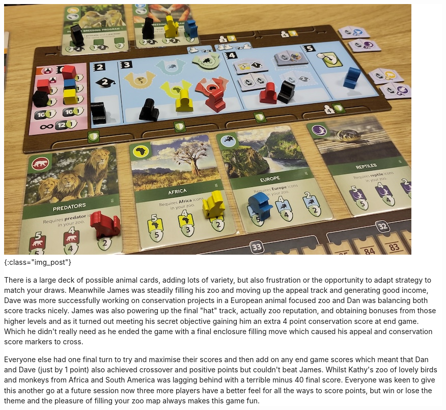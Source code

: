![Ark Nova](/images/posts/2025_10_01/ArkNova02.jpg "Ark Nova"){:class="img_post"}

There is a large deck of possible animal cards, adding lots of variety, but also frustration or the opportunity to adapt strategy to match your draws. Meanwhile James was steadily filling his zoo and moving up the appeal track and generating good income, Dave was more successfully working on conservation projects in a European animal focused zoo and Dan was balancing both score tracks nicely. James was also powering up the final "hat" track, actually zoo reputation, and obtaining bonuses from those higher levels and as it turned out meeting his secret objective gaining him an extra 4 point conservation score at end game. Which he didn't really need as he ended the game with a final enclosure filling move which caused his appeal and conservation score markers to cross.

Everyone else had one final turn to try and maximise their scores and then add on any end game scores which meant that Dan and Dave (just by 1 point) also achieved crossover and positive points but couldn't beat James. Whilst Kathy's zoo of lovely birds and monkeys from Africa and South America was lagging behind with a terrible minus 40 final score. Everyone was keen to give this another go at a future session now three more players have a better feel for all the ways to score points, but win or lose the theme and the pleasure of filling your zoo map always makes this game fun.
